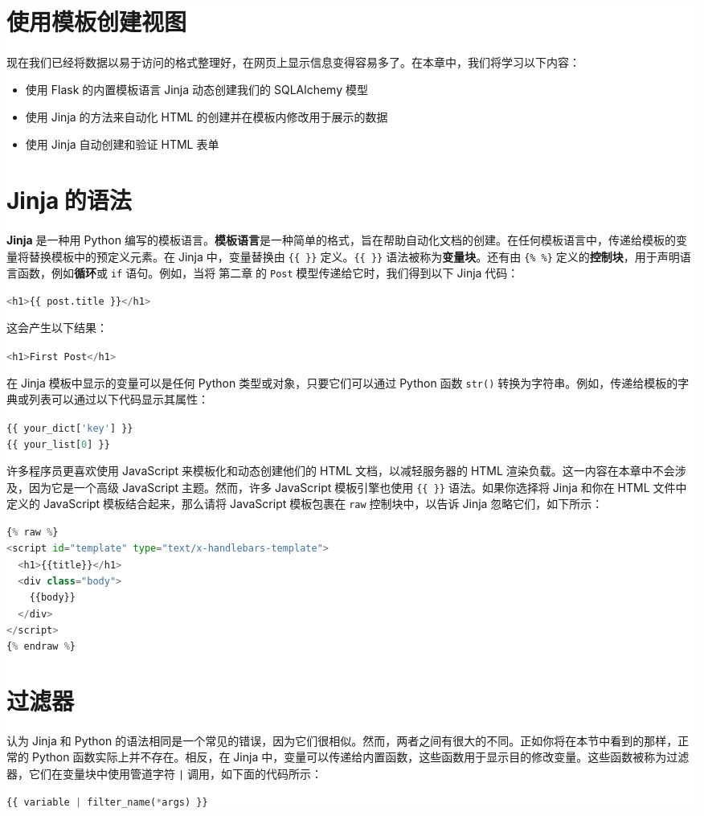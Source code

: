 # 使用模板创建视图

现在我们已经将数据以易于访问的格式整理好，在网页上显示信息变得容易多了。在本章中，我们将学习以下内容：

+   使用 Flask 的内置模板语言 Jinja 动态创建我们的 SQLAlchemy 模型

+   使用 Jinja 的方法来自动化 HTML 的创建并在模板内修改用于展示的数据

+   使用 Jinja 自动创建和验证 HTML 表单

# Jinja 的语法

**Jinja** 是一种用 Python 编写的模板语言。**模板语言**是一种简单的格式，旨在帮助自动化文档的创建。在任何模板语言中，传递给模板的变量将替换模板中的预定义元素。在 Jinja 中，变量替换由 `{{ }}` 定义。`{{ }}` 语法被称为**变量块**。还有由 `{% %}` 定义的**控制块**，用于声明语言函数，例如**循环**或 `if` 语句。例如，当将 第二章 的 `Post` 模型传递给它时，我们得到以下 Jinja 代码：

```py
<h1>{{ post.title }}</h1> 
```

这会产生以下结果：

```py
<h1>First Post</h1> 
```

在 Jinja 模板中显示的变量可以是任何 Python 类型或对象，只要它们可以通过 Python 函数 `str()` 转换为字符串。例如，传递给模板的字典或列表可以通过以下代码显示其属性：

```py
{{ your_dict['key'] }} 
{{ your_list[0] }} 
```

许多程序员更喜欢使用 JavaScript 来模板化和动态创建他们的 HTML 文档，以减轻服务器的 HTML 渲染负载。这一内容在本章中不会涉及，因为它是一个高级 JavaScript 主题。然而，许多 JavaScript 模板引擎也使用 `{{ }}` 语法。如果你选择将 Jinja 和你在 HTML 文件中定义的 JavaScript 模板结合起来，那么请将 JavaScript 模板包裹在 `raw` 控制块中，以告诉 Jinja 忽略它们，如下所示：

```py
{% raw %} 
<script id="template" type="text/x-handlebars-template"> 
  <h1>{{title}}</h1> 
  <div class="body"> 
    {{body}} 
  </div> 
</script> 
{% endraw %} 
```

# 过滤器

认为 Jinja 和 Python 的语法相同是一个常见的错误，因为它们很相似。然而，两者之间有很大的不同。正如你将在本节中看到的那样，正常的 Python 函数实际上并不存在。相反，在 Jinja 中，变量可以传递给内置函数，这些函数用于显示目的修改变量。这些函数被称为过滤器，它们在变量块中使用管道字符 `|` 调用，如下面的代码所示：

```py
{{ variable | filter_name(*args) }} 
```

